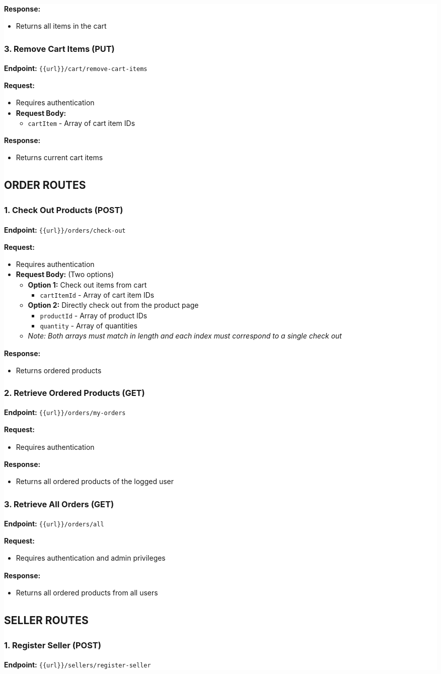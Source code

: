 **Response:**
- Returns all items in the cart

### 3. Remove Cart Items (PUT) 
**Endpoint:** `{{url}}/cart/remove-cart-items`

**Request:**
- Requires authentication
- **Request Body:**
  - `cartItem` - Array of cart item IDs

**Response:**
- Returns current cart items

## ORDER ROUTES

### 1. Check Out Products (POST) 
**Endpoint:** `{{url}}/orders/check-out`

**Request:**
- Requires authentication
- **Request Body:** (Two options)
  - **Option 1:** Check out items from cart
    - `cartItemId` - Array of cart item IDs
  - **Option 2:** Directly check out from the product page
    - `productId` - Array of product IDs
    - `quantity` - Array of quantities
  - *Note: Both arrays must match in length and each index must correspond to a single check out*

**Response:**
- Returns ordered products

### 2. Retrieve Ordered Products (GET) 
**Endpoint:** `{{url}}/orders/my-orders`

**Request:**
- Requires authentication

**Response:**
- Returns all ordered products of the logged user

### 3. Retrieve All Orders (GET) 
**Endpoint:** `{{url}}/orders/all`

**Request:**
- Requires authentication and admin privileges

**Response:**
- Returns all ordered products from all users

## SELLER ROUTES

### 1. Register Seller (POST) 
**Endpoint:** `{{url}}/sellers/register-seller`
